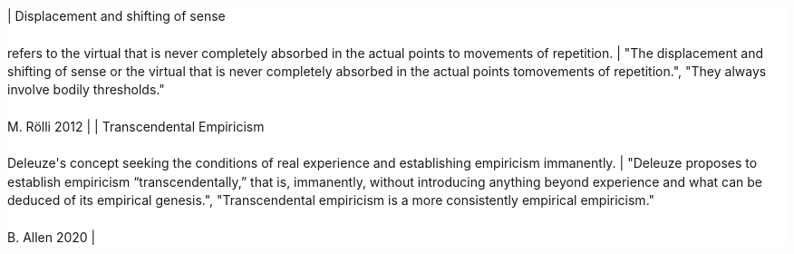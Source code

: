| Displacement and shifting of sense<br><br>refers to the virtual that is never completely absorbed in the actual points to movements of repetition.                                                                                                                                                                                                                                                                                                                                                      | "The displacement and shifting of sense or the virtual that is never completely absorbed in the actual points tomovements of repetition.", "They always involve bodily thresholds."<br><br>M. Rölli 2012                                                                                                                                                                                                                                                                                                                                                                                                                                                                                                                                                                                                                                                                                                                                                                                                                                                                                                                                                                                                                                                                                                                                                                                                                                                                                                                                                                                                                                                                                                                                                                                                                                                                                                                                                                                                                                                                                                                                                                                                       |
| Transcendental Empiricism<br><br>Deleuze's concept seeking the conditions of real experience and establishing empiricism immanently.                                                                                                                                                                                                                                                                                                                                                                    | "Deleuze proposes to establish empiricism “transcendentally,” that is, immanently, without introducing anything beyond experience and what can be deduced of its empirical genesis.", "Transcendental empiricism is a more consistently empirical empiricism."<br><br>B. Allen 2020                                                                                                                                                                                                                                                                                                                                                                                                                                                                                                                                                                                                                                                                                                                                                                                                                                                                                                                                                                                                                                                                                                                                                                                                                                                                                                                                                                                                                                                                                                                                                                                                                                                                                                                                                                                                                                                                                                                            |